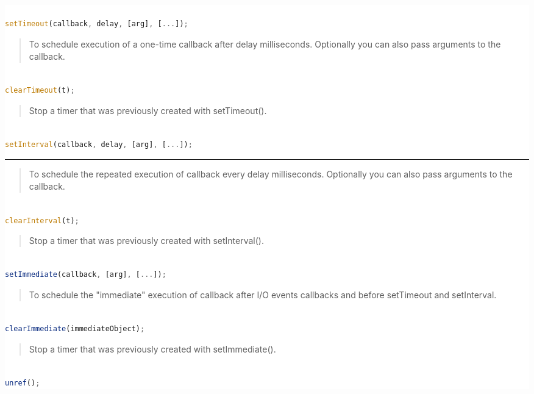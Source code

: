 

```js

setTimeout(callback, delay, [arg], [...]);   

```

>  To schedule execution of a one-time callback after delay milliseconds. Optionally you can also pass arguments to the callback.



```js

clearTimeout(t);             

```

>  Stop a timer that was previously created with setTimeout().



```js

setInterval(callback, delay, [arg], [...]);  
```
---
>  To schedule the repeated execution of callback every delay milliseconds. Optionally you can also pass arguments to the callback.



```js

clearInterval(t);            

```

>  Stop a timer that was previously created with setInterval().



```js

setImmediate(callback, [arg], [...]);

```

>  To schedule the "immediate" execution of callback after I/O events callbacks and before setTimeout and setInterval.



```js

clearImmediate(immediateObject);             

```

>  Stop a timer that was previously created with setImmediate().



```js

unref();  

```
